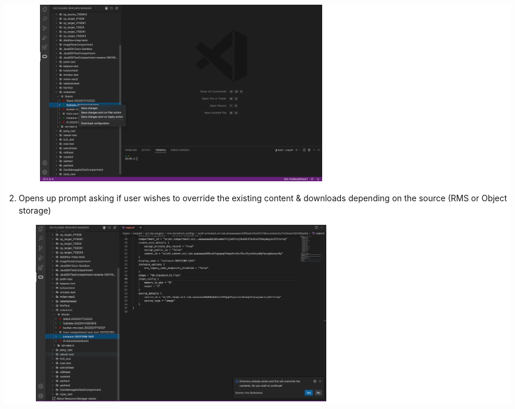   <img src="./media/images/readme/non_git_stack_menu.png"  width="600" height="300">

2. Opens up prompt asking if user wishes to override the existing content & downloads depending on the source (RMS or Object storage)

  <img src="./media/images/readme/non_git_download_conf.png"  width="600" height="300">

